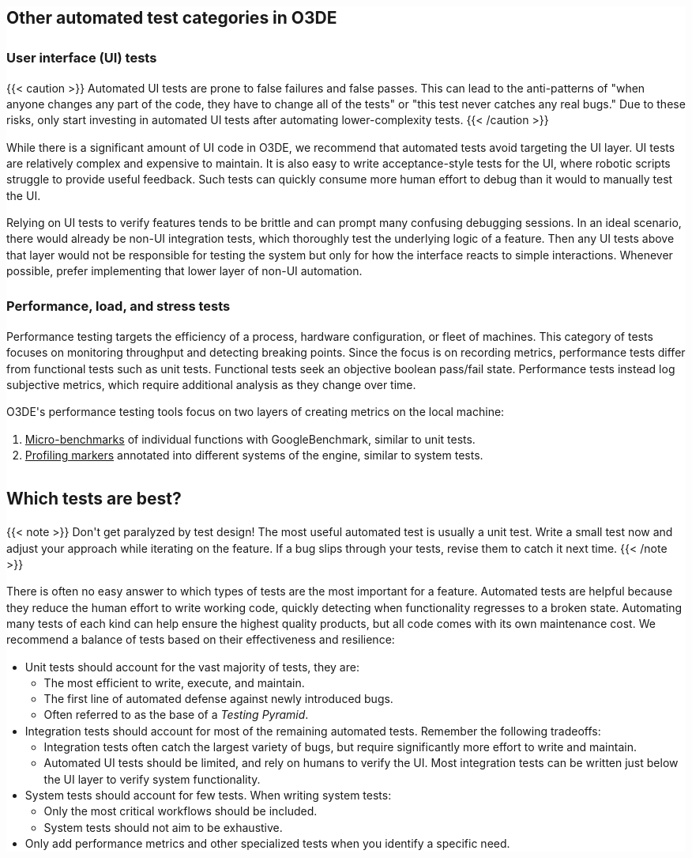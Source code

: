 ## Other automated test categories in O3DE

### User interface (UI) tests

{{< caution >}}
Automated UI tests are prone to false failures and false passes. This can lead to the anti-patterns of "when anyone changes any part of the code, they have to change all of the tests" or "this test never catches any real bugs." Due to these risks, only start investing in automated UI tests after automating lower-complexity tests.
{{< /caution >}}

While there is a significant amount of UI code in O3DE, we recommend that automated tests avoid targeting the UI layer. UI tests are relatively complex and expensive to maintain. It is also easy to write acceptance-style tests for the UI, where robotic scripts struggle to provide useful feedback. Such tests can quickly consume more human effort to debug than it would to manually test the UI.

Relying on UI tests to verify features tends to be brittle and can prompt many confusing debugging sessions. In an ideal scenario, there would already be non-UI integration tests, which thoroughly test the underlying logic of a feature. Then any UI tests above that layer would not be responsible for testing the system but only for how the interface reacts to simple interactions. Whenever possible, prefer implementing that lower layer of non-UI automation.

### Performance, load, and stress tests

Performance testing targets the efficiency of a process, hardware configuration, or fleet of machines. This category of tests focuses on monitoring throughput and detecting breaking points. Since the focus is on recording metrics, performance tests differ from functional tests such as unit tests. Functional tests seek an objective boolean pass/fail state. Performance tests instead log subjective metrics, which require additional analysis as they change over time.

O3DE's performance testing tools focus on two layers of creating metrics on the local machine:

1. [Micro-benchmarks](/docs/user-guide/testing/getting-started/#googlebenchmark) of individual functions with GoogleBenchmark, similar to unit tests.
2. [Profiling markers](/docs/user-guide/testing/profiler/) annotated into different systems of the engine, similar to system tests.

## Which tests are best?

{{< note >}}
Don't get paralyzed by test design! The most useful automated test is usually a unit test. Write a small test now and adjust your approach while iterating on the feature. If a bug slips through your tests, revise them to catch it next time.
{{< /note >}}

There is often no easy answer to which types of tests are the most important for a feature. Automated tests are helpful because they reduce the human effort to write working code, quickly detecting when functionality regresses to a broken state. Automating many tests of each kind can help ensure the highest quality products, but all code comes with its own maintenance cost. We recommend a balance of tests based on their effectiveness and resilience:

* Unit tests should account for the vast majority of tests, they are:
  * The most efficient to write, execute, and maintain.
  * The first line of automated defense against newly introduced bugs.
  * Often referred to as the base of a *Testing Pyramid*.
* Integration tests should account for most of the remaining automated tests.  Remember the following tradeoffs:
  * Integration tests often catch the largest variety of bugs, but require significantly more effort to write and maintain.
  * Automated UI tests should be limited, and rely on humans to verify the UI. Most integration tests can be written just below the UI layer to verify system functionality.
* System tests should account for few tests.  When writing system tests:
  * Only the most critical workflows should be included.
  * System tests should not aim to be exhaustive.
* Only add performance metrics and other specialized tests when you identify a specific need.
